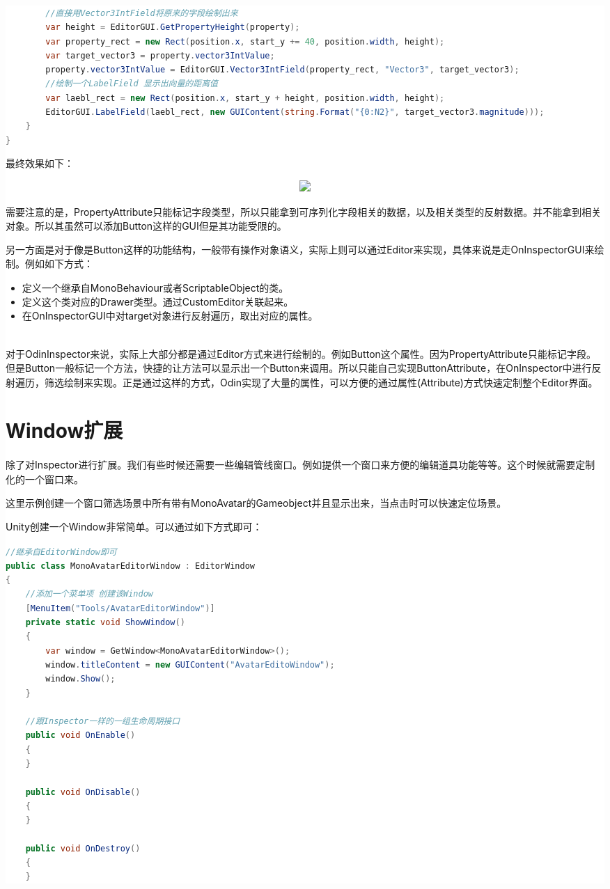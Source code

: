 ```csharp
        //直接用Vector3IntField将原来的字段绘制出来
        var height = EditorGUI.GetPropertyHeight(property);
        var property_rect = new Rect(position.x, start_y += 40, position.width, height);
        var target_vector3 = property.vector3IntValue;
        property.vector3IntValue = EditorGUI.Vector3IntField(property_rect, "Vector3", target_vector3);
        //绘制一个LabelField 显示出向量的距离值
        var laebl_rect = new Rect(position.x, start_y + height, position.width, height);
        EditorGUI.LabelField(laebl_rect, new GUIContent(string.Format("{0:N2}", target_vector3.magnitude)));
    }
}

```

最终效果如下：
<center><img src="../02.assets/p5.png"></center>

需要注意的是，PropertyAttribute只能标记字段类型，所以只能拿到可序列化字段相关的数据，以及相关类型的反射数据。并不能拿到相关对象。所以其虽然可以添加Button这样的GUI但是其功能受限的。

另一方面是对于像是Button这样的功能结构，一般带有操作对象语义，实际上则可以通过Editor来实现，具体来说是走OnInspectorGUI来绘制。例如如下方式：

* 定义一个继承自MonoBehaviour或者ScriptableObject的类。
* 定义这个类对应的Drawer类型。通过CustomEditor关联起来。
* 在OnInspectorGUI中对target对象进行反射遍历，取出对应的属性。

\
对于OdinInspector来说，实际上大部分都是通过Editor方式来进行绘制的。例如Button这个属性。因为PropertyAttribute只能标记字段。但是Button一般标记一个方法，快捷的让方法可以显示出一个Button来调用。所以只能自己实现ButtonAttribute，在OnInspector中进行反射遍历，筛选绘制来实现。正是通过这样的方式，Odin实现了大量的属性，可以方便的通过属性(Attribute)方式快速定制整个Editor界面。

# Window扩展

除了对Inspector进行扩展。我们有些时候还需要一些编辑管线窗口。例如提供一个窗口来方便的编辑道具功能等等。这个时候就需要定制化的一个窗口来。

这里示例创建一个窗口筛选场景中所有带有MonoAvatar的Gameobject并且显示出来，当点击时可以快速定位场景。

Unity创建一个Window非常简单。可以通过如下方式即可：

```csharp
//继承自EditorWindow即可
public class MonoAvatarEditorWindow : EditorWindow
{
    //添加一个菜单项 创建该Window
    [MenuItem("Tools/AvatarEditorWindow")]
    private static void ShowWindow()
    {
        var window = GetWindow<MonoAvatarEditorWindow>();
        window.titleContent = new GUIContent("AvatarEditoWindow");
        window.Show();
    }

    //跟Inspector一样的一组生命周期接口
    public void OnEnable()
    {
    }

    public void OnDisable()
    {
    }

    public void OnDestroy()
    {
    }
```